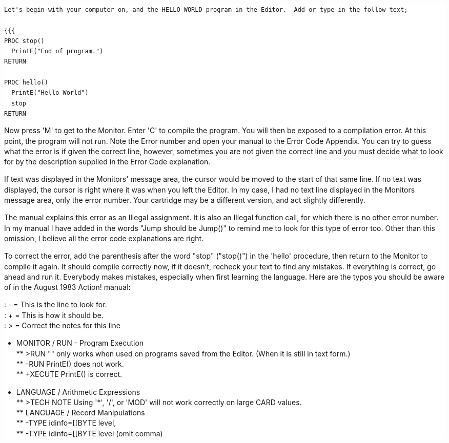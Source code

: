 ```
Let's begin with your computer on, and the HELLO WORLD program in the Editor.  Add or type in the follow text;

{{{
PROC stop()
  PrintE("End of program.")
RETURN

PROC hello()
  PrintE("Hello World")
  stop
RETURN
```
  
Now press <CNTRL><SHIFT> 'M' to get to the Monitor.  Enter 'C' to compile the program.  You will then be exposed to a compilation error.  At this point, the program will not run.  Note the Error number and open your manual to the Error Code Appendix.  You can try to guess what the error is if given the correct line, however, sometimes you are not given the correct line and you must decide what to look for by the description supplied in the Error Code explanation.  
  
If text was displayed in the Monitors' message area, the cursor would be moved to the start of that same line.  If no text was displayed, the cursor is right where it was when you left the Editor.  In my case, I had no text line displayed in the Monitors message area, only the error number.  Your cartridge may be a different version, and act slightly differently.  
  
The manual explains this error as an Illegal assignment.  It is also an Illegal function call, for which there is no other error number.  In my manual I have added in the words "Jump should be Jump()" to remind me to look for this type of error too.  Other than this omission, I believe all the error code explanations are right.  
  
To correct the error, add the parenthesis after the word "stop" ("stop()") in the 'hello' procedure, then return to the Monitor to compile it again.  It should compile correctly now, if it doesn’t, recheck your text to find any mistakes.  If everything is correct, go ahead and run it.  Everybody makes mistakes, especially when first learning the language.  Here are the typos you should be aware of in the August 1983 Action! manual:  
  
: - = This is the line to look for.  
: + = This is how it should be.  
: > = Correct the notes for this line  
  
  
- MONITOR / RUN - Program Execution  
** >RUN "<filespec>" only works when used on programs saved from the Editor.  (When it is still in text form.)  
** -RUN PrintE() <RETURN>     does not work.  
** +XECUTE PrintE() <RETURN>  is correct.  
  
  
- LANGUAGE / Arithmetic Expressions  
** >TECH NOTE Using '*', '/', or 'MOD' will not work correctly on large CARD values.  
** LANGUAGE / Record Manipulations  
** -TYPE idinfo=[[BYTE level,  
** -TYPE idinfo=[[BYTE level  (omit comma)  
  
  